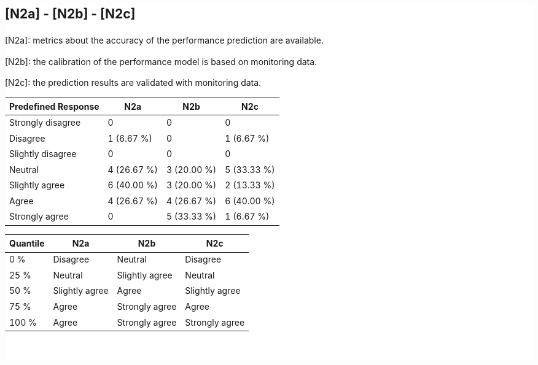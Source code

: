 ## \[N2a\] - \[N2b\] - \[N2c\]

\[N2a\]: metrics about the accuracy of the performance prediction are available.

\[N2b\]: the calibration of the performance model is based on monitoring data.

\[N2c\]: the prediction results are validated with monitoring data.

| Predefined Response | N2a | N2b | N2c |
| - | - | - | - |
| Strongly disagree | 0 | 0 | 0 |
| Disagree | 1 (6.67 %) | 0 | 1 (6.67 %) |
| Slightly disagree | 0 | 0 | 0 |
| Neutral | 4 (26.67 %) | 3 (20.00 %) | 5 (33.33 %) |
| Slightly agree | 6 (40.00 %) | 3 (20.00 %) | 2 (13.33 %) |
| Agree | 4 (26.67 %) | 4 (26.67 %) | 6 (40.00 %) |
| Strongly agree | 0 | 5 (33.33 %) | 1 (6.67 %) |


| Quantile | N2a | N2b | N2c |
| - | - | - | - |
| 0 % | Disagree | Neutral | Disagree |
| 25 % | Neutral | Slightly agree | Neutral |
| 50 % | Slightly agree | Agree | Slightly agree |
| 75 % | Agree | Strongly agree | Agree |
| 100 % | Agree | Strongly agree | Strongly agree |

<figure class="plot-d6a7b5-figure" style="max-width: initial;"><div class="plot-d6a7b5-swatches plot-d6a7b5-swatches-wrap"><style>:where(.plot-d6a7b5-swatches) {
  font-family: system-ui, sans-serif;
  font-size: 10px;
  margin-bottom: 0.5em;
}
:where(.plot-d6a7b5-swatch > svg) {
  margin-right: 0.5em;
  overflow: visible;
}
:where(.plot-d6a7b5-swatches-wrap) {
  display: flex;
  align-items: center;
  min-height: 33px;
  flex-wrap: wrap;
}
:where(.plot-d6a7b5-swatches-wrap .plot-d6a7b5-swatch) {
  display: inline-flex;
  align-items: center;
  margin-right: 1em;